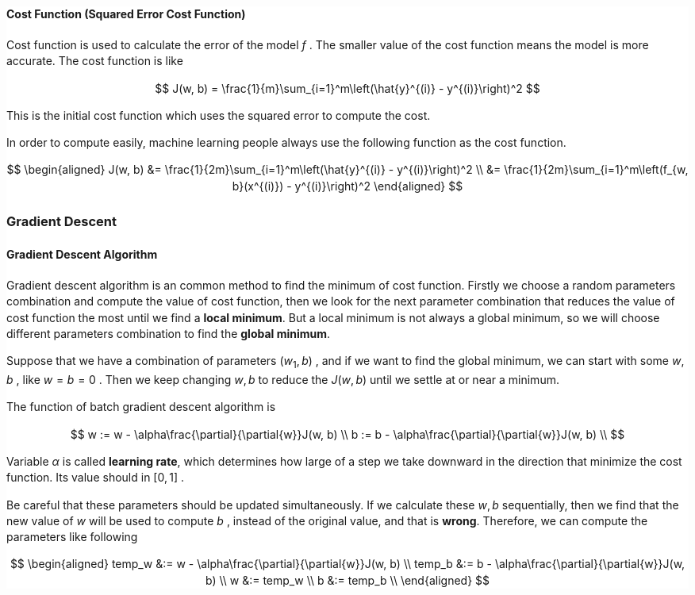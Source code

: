 #### Cost Function (Squared Error Cost Function)

Cost function is used to calculate the error of the model  $f$ . The smaller value of the cost function means the model is more accurate. The cost function is like

$$
J(w, b) = \frac{1}{m}\sum_{i=1}^m\left(\hat{y}^{(i)} - y^{(i)}\right)^2
$$

This is the initial cost function which uses the squared error to compute the cost.

In order to compute easily, machine learning people always use the following function as the cost function.

$$
\begin{aligned}
J(w, b) &= \frac{1}{2m}\sum_{i=1}^m\left(\hat{y}^{(i)} - y^{(i)}\right)^2 \\
&= \frac{1}{2m}\sum_{i=1}^m\left(f_{w, b}(x^{(i)}) - y^{(i)}\right)^2
\end{aligned}
$$

### Gradient Descent

#### Gradient Descent Algorithm

Gradient descent algorithm is an common method to find the minimum of cost function. Firstly we choose a random parameters combination and compute the value of cost function, then we look for the next parameter combination that reduces the value of cost function the most until we find a **local minimum**. But a local minimum is not always a global minimum, so we will choose different parameters combination to find the **global minimum**. 

Suppose that we have a combination of parameters  $(w_1, b)$ , and if we want to find the global minimum, we can start with some  $w, b$ , like  $w = b = 0$ . Then we keep changing  $w, b$  to reduce the  $J(w, b)$  until we settle at or near a minimum.

The function of batch gradient descent algorithm is

$$
w := w - \alpha\frac{\partial}{\partial{w}}J(w, b) \\
b := b - \alpha\frac{\partial}{\partial{w}}J(w, b) \\
$$

Variable  $\alpha$  is called **learning rate**, which determines how large of a step we take downward in the direction that minimize the cost function. Its value should in  $[0, 1]$ .

Be careful that these parameters should be updated simultaneously. If we calculate these  $w, b$  sequentially, then we find that the new value of  $w$  will be used to compute  $b$ , instead of the original value, and that is **wrong**. Therefore, we can compute the parameters like following

$$
\begin{aligned}
temp_w &:= w - \alpha\frac{\partial}{\partial{w}}J(w, b) \\
temp_b &:= b - \alpha\frac{\partial}{\partial{w}}J(w, b) \\
w &:= temp_w \\
b &:= temp_b \\
\end{aligned}
$$
